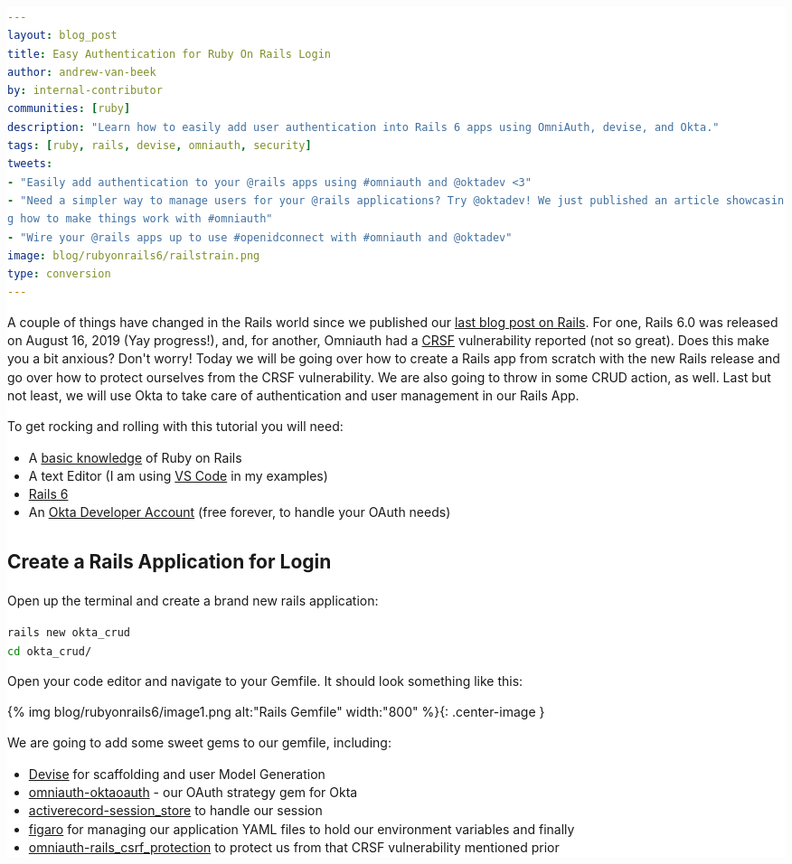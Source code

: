 ```yaml
---
layout: blog_post
title: Easy Authentication for Ruby On Rails Login
author: andrew-van-beek
by: internal-contributor
communities: [ruby]
description: "Learn how to easily add user authentication into Rails 6 apps using OmniAuth, devise, and Okta."
tags: [ruby, rails, devise, omniauth, security]
tweets:
- "Easily add authentication to your @rails apps using #omniauth and @oktadev <3"
- "Need a simpler way to manage users for your @rails applications? Try @oktadev! We just published an article showcasing how to make things work with #omniauth"
- "Wire your @rails apps up to use #openidconnect with #omniauth and @oktadev"
image: blog/rubyonrails6/railstrain.png
type: conversion
---
```


A couple of things have changed in the Rails world since we published our [last blog post on Rails](/blog/2018/09/18/simple-authentication-with-rails-and-omniauth). For one, Rails 6.0 was released on August 16, 2019 (Yay progress!), and, for another, Omniauth had a [CRSF](https://owasp.org/www-community/attacks/csrf) vulnerability reported (not so great). Does this make you a bit anxious? Don't worry! Today we will be going over how to create a Rails app from scratch with the new Rails release and go over how to protect ourselves from the CRSF vulnerability.  We are also going to throw in some CRUD action, as well. Last but not least, we will use Okta to take care of authentication and user management in our Rails App.

To get rocking and rolling with this tutorial you will need:

- A [basic knowledge](https://guides.rubyonrails.org/) of Ruby on Rails
- A text Editor (I am using [VS Code](https://code.visualstudio.com/) in my examples)
- [Rails 6](https://github.com/rails/rails)
- An [Okta Developer Account](https://developer.okta.com/) (free forever, to handle your OAuth needs)

## Create a Rails Application for Login

Open up the terminal and create a brand new rails application:

```sh
rails new okta_crud
cd okta_crud/
```

Open your code editor and navigate to your Gemfile. It should look something like this:

{% img blog/rubyonrails6/image1.png alt:"Rails Gemfile" width:"800" %}{: .center-image }

We are going to add some sweet gems to our gemfile, including:

- [Devise](https://github.com/heartcombo/devise) for scaffolding and user Model Generation
- [omniauth-oktaoauth](https://github.com/andrewvanbeek-okta/omniauth-oktaoauth) - our OAuth strategy gem for Okta
- [activerecord-session_store](https://github.com/rails/activerecord-session_store) to handle our session
- [figaro](https://github.com/laserlemon/figaro) for managing our application YAML files to hold our environment variables and finally
- [omniauth-rails_csrf_protection](https://github.com/cookpad/omniauth-rails_csrf_protection) to protect us from that CRSF vulnerability mentioned prior
